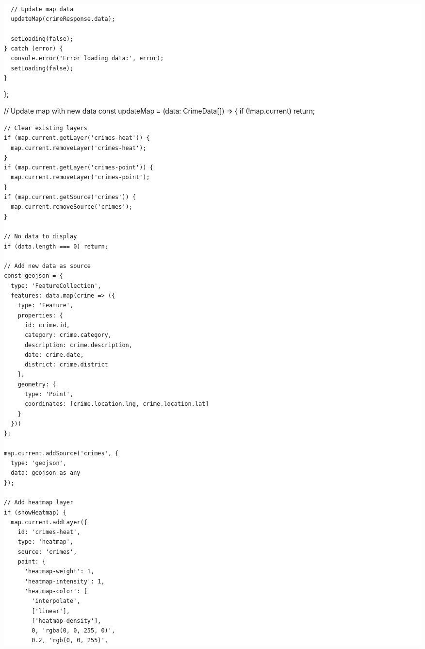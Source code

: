       // Update map data
      updateMap(crimeResponse.data);
      
      setLoading(false);
    } catch (error) {
      console.error('Error loading data:', error);
      setLoading(false);
    }
  };
  
  // Update map with new data
  const updateMap = (data: CrimeData[]) => {
    if (!map.current) return;

    // Clear existing layers
    if (map.current.getLayer('crimes-heat')) {
      map.current.removeLayer('crimes-heat');
    }
    if (map.current.getLayer('crimes-point')) {
      map.current.removeLayer('crimes-point');
    }
    if (map.current.getSource('crimes')) {
      map.current.removeSource('crimes');
    }
    
    // No data to display
    if (data.length === 0) return;
    
    // Add new data as source
    const geojson = {
      type: 'FeatureCollection',
      features: data.map(crime => ({
        type: 'Feature',
        properties: {
          id: crime.id,
          category: crime.category,
          description: crime.description,
          date: crime.date,
          district: crime.district
        },
        geometry: {
          type: 'Point',
          coordinates: [crime.location.lng, crime.location.lat]
        }
      }))
    };
    
    map.current.addSource('crimes', {
      type: 'geojson',
      data: geojson as any
    });
    
    // Add heatmap layer
    if (showHeatmap) {
      map.current.addLayer({
        id: 'crimes-heat',
        type: 'heatmap',
        source: 'crimes',
        paint: {
          'heatmap-weight': 1,
          'heatmap-intensity': 1,
          'heatmap-color': [
            'interpolate',
            ['linear'],
            ['heatmap-density'],
            0, 'rgba(0, 0, 255, 0)',
            0.2, 'rgb(0, 0, 255)',